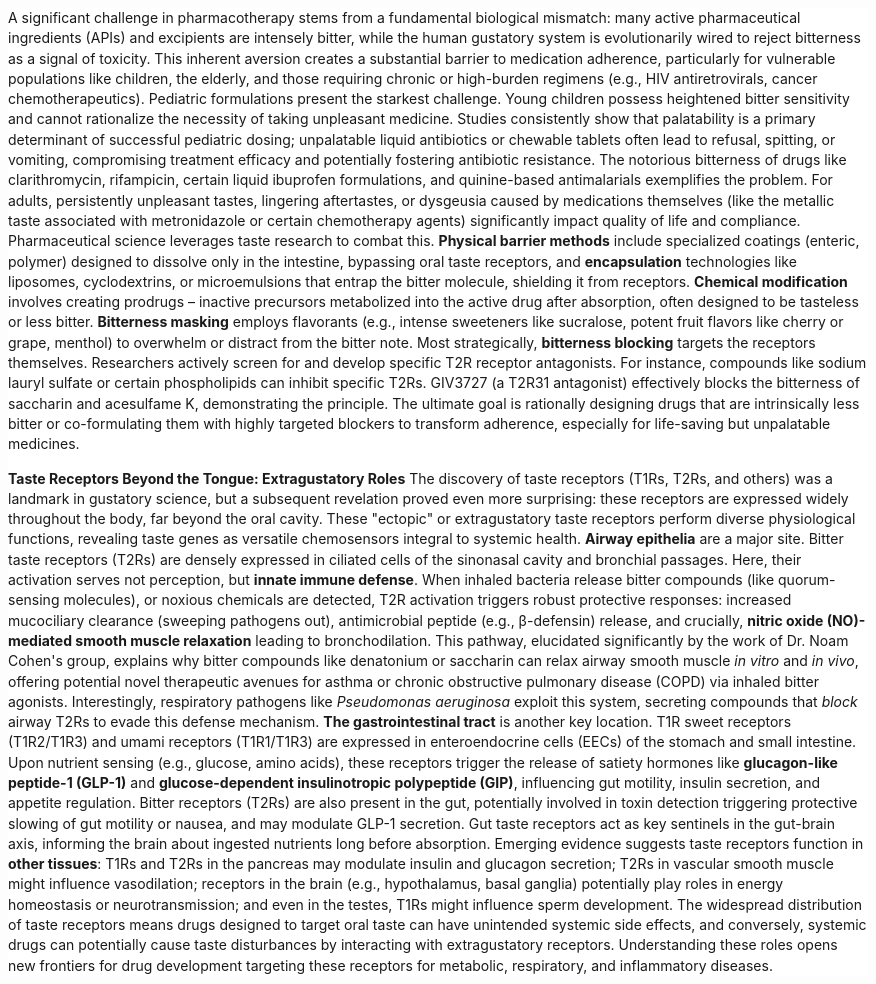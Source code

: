 A significant challenge in pharmacotherapy stems from a fundamental biological mismatch: many active pharmaceutical ingredients (APIs) and excipients are intensely bitter, while the human gustatory system is evolutionarily wired to reject bitterness as a signal of toxicity. This inherent aversion creates a substantial barrier to medication adherence, particularly for vulnerable populations like children, the elderly, and those requiring chronic or high-burden regimens (e.g., HIV antiretrovirals, cancer chemotherapeutics). Pediatric formulations present the starkest challenge. Young children possess heightened bitter sensitivity and cannot rationalize the necessity of taking unpleasant medicine. Studies consistently show that palatability is a primary determinant of successful pediatric dosing; unpalatable liquid antibiotics or chewable tablets often lead to refusal, spitting, or vomiting, compromising treatment efficacy and potentially fostering antibiotic resistance. The notorious bitterness of drugs like clarithromycin, rifampicin, certain liquid ibuprofen formulations, and quinine-based antimalarials exemplifies the problem. For adults, persistently unpleasant tastes, lingering aftertastes, or dysgeusia caused by medications themselves (like the metallic taste associated with metronidazole or certain chemotherapy agents) significantly impact quality of life and compliance. Pharmaceutical science leverages taste research to combat this. **Physical barrier methods** include specialized coatings (enteric, polymer) designed to dissolve only in the intestine, bypassing oral taste receptors, and **encapsulation** technologies like liposomes, cyclodextrins, or microemulsions that entrap the bitter molecule, shielding it from receptors. **Chemical modification** involves creating prodrugs – inactive precursors metabolized into the active drug after absorption, often designed to be tasteless or less bitter. **Bitterness masking** employs flavorants (e.g., intense sweeteners like sucralose, potent fruit flavors like cherry or grape, menthol) to overwhelm or distract from the bitter note. Most strategically, **bitterness blocking** targets the receptors themselves. Researchers actively screen for and develop specific T2R receptor antagonists. For instance, compounds like sodium lauryl sulfate or certain phospholipids can inhibit specific T2Rs. GIV3727 (a T2R31 antagonist) effectively blocks the bitterness of saccharin and acesulfame K, demonstrating the principle. The ultimate goal is rationally designing drugs that are intrinsically less bitter or co-formulating them with highly targeted blockers to transform adherence, especially for life-saving but unpalatable medicines.

**Taste Receptors Beyond the Tongue: Extragustatory Roles**
The discovery of taste receptors (T1Rs, T2Rs, and others) was a landmark in gustatory science, but a subsequent revelation proved even more surprising: these receptors are expressed widely throughout the body, far beyond the oral cavity. These "ectopic" or extragustatory taste receptors perform diverse physiological functions, revealing taste genes as versatile chemosensors integral to systemic health. **Airway epithelia** are a major site. Bitter taste receptors (T2Rs) are densely expressed in ciliated cells of the sinonasal cavity and bronchial passages. Here, their activation serves not perception, but **innate immune defense**. When inhaled bacteria release bitter compounds (like quorum-sensing molecules), or noxious chemicals are detected, T2R activation triggers robust protective responses: increased mucociliary clearance (sweeping pathogens out), antimicrobial peptide (e.g., β-defensin) release, and crucially, **nitric oxide (NO)-mediated smooth muscle relaxation** leading to bronchodilation. This pathway, elucidated significantly by the work of Dr. Noam Cohen's group, explains why bitter compounds like denatonium or saccharin can relax airway smooth muscle *in vitro* and *in vivo*, offering potential novel therapeutic avenues for asthma or chronic obstructive pulmonary disease (COPD) via inhaled bitter agonists. Interestingly, respiratory pathogens like *Pseudomonas aeruginosa* exploit this system, secreting compounds that *block* airway T2Rs to evade this defense mechanism. **The gastrointestinal tract** is another key location. T1R sweet receptors (T1R2/T1R3) and umami receptors (T1R1/T1R3) are expressed in enteroendocrine cells (EECs) of the stomach and small intestine. Upon nutrient sensing (e.g., glucose, amino acids), these receptors trigger the release of satiety hormones like **glucagon-like peptide-1 (GLP-1)** and **glucose-dependent insulinotropic polypeptide (GIP)**, influencing gut motility, insulin secretion, and appetite regulation. Bitter receptors (T2Rs) are also present in the gut, potentially involved in toxin detection triggering protective slowing of gut motility or nausea, and may modulate GLP-1 secretion. Gut taste receptors act as key sentinels in the gut-brain axis, informing the brain about ingested nutrients long before absorption. Emerging evidence suggests taste receptors function in **other tissues**: T1Rs and T2Rs in the pancreas may modulate insulin and glucagon secretion; T2Rs in vascular smooth muscle might influence vasodilation; receptors in the brain (e.g., hypothalamus, basal ganglia) potentially play roles in energy homeostasis or neurotransmission; and even in the testes, T1Rs might influence sperm development. The widespread distribution of taste receptors means drugs designed to target oral taste can have unintended systemic side effects, and conversely, systemic drugs can potentially cause taste disturbances by interacting with extragustatory receptors. Understanding these roles opens new frontiers for drug development targeting these receptors for metabolic, respiratory, and inflammatory diseases.
